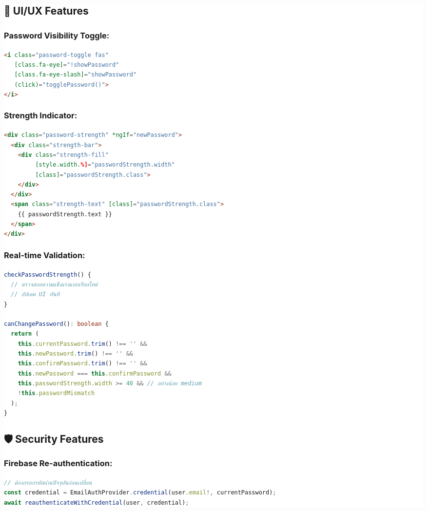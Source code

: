## 🎨 UI/UX Features

### **Password Visibility Toggle:**
```html
<i class="password-toggle fas" 
   [class.fa-eye]="!showPassword" 
   [class.fa-eye-slash]="showPassword"
   (click)="togglePassword()">
</i>
```

### **Strength Indicator:**
```html
<div class="password-strength" *ngIf="newPassword">
  <div class="strength-bar">
    <div class="strength-fill" 
         [style.width.%]="passwordStrength.width" 
         [class]="passwordStrength.class">
    </div>
  </div>
  <span class="strength-text" [class]="passwordStrength.class">
    {{ passwordStrength.text }}
  </span>
</div>
```

### **Real-time Validation:**
```typescript
checkPasswordStrength() {
  // ตรวจสอบความแข็งแรงแบบเรียลไทม์
  // อัปเดต UI ทันที
}

canChangePassword(): boolean {
  return (
    this.currentPassword.trim() !== '' &&
    this.newPassword.trim() !== '' &&
    this.confirmPassword.trim() !== '' &&
    this.newPassword === this.confirmPassword &&
    this.passwordStrength.width >= 40 && // อย่างน้อย medium
    !this.passwordMismatch
  );
}
```

## 🛡️ Security Features

### **Firebase Re-authentication:**
```typescript
// ต้องกรอกรหัสผ่านปัจจุบันก่อนเปลี่ยน
const credential = EmailAuthProvider.credential(user.email!, currentPassword);
await reauthenticateWithCredential(user, credential);
```
